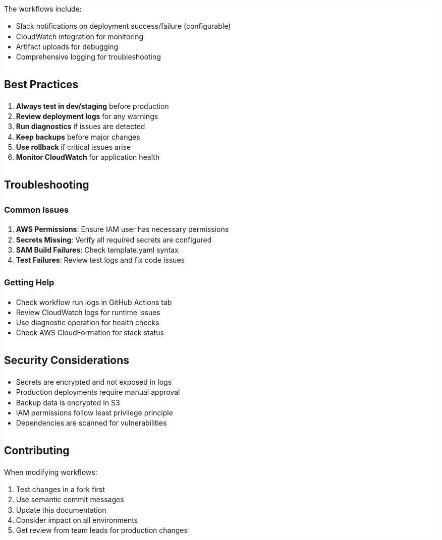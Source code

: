 The workflows include:
- Slack notifications on deployment success/failure (configurable)
- CloudWatch integration for monitoring
- Artifact uploads for debugging
- Comprehensive logging for troubleshooting

## Best Practices

1. **Always test in dev/staging** before production
2. **Review deployment logs** for any warnings
3. **Run diagnostics** if issues are detected
4. **Keep backups** before major changes
5. **Use rollback** if critical issues arise
6. **Monitor CloudWatch** for application health

## Troubleshooting

### Common Issues

1. **AWS Permissions**: Ensure IAM user has necessary permissions
2. **Secrets Missing**: Verify all required secrets are configured
3. **SAM Build Failures**: Check template.yaml syntax
4. **Test Failures**: Review test logs and fix code issues

### Getting Help

- Check workflow run logs in GitHub Actions tab
- Review CloudWatch logs for runtime issues
- Use diagnostic operation for health checks
- Check AWS CloudFormation for stack status

## Security Considerations

- Secrets are encrypted and not exposed in logs
- Production deployments require manual approval
- Backup data is encrypted in S3
- IAM permissions follow least privilege principle
- Dependencies are scanned for vulnerabilities

## Contributing

When modifying workflows:
1. Test changes in a fork first
2. Use semantic commit messages
3. Update this documentation
4. Consider impact on all environments
5. Get review from team leads for production changes
